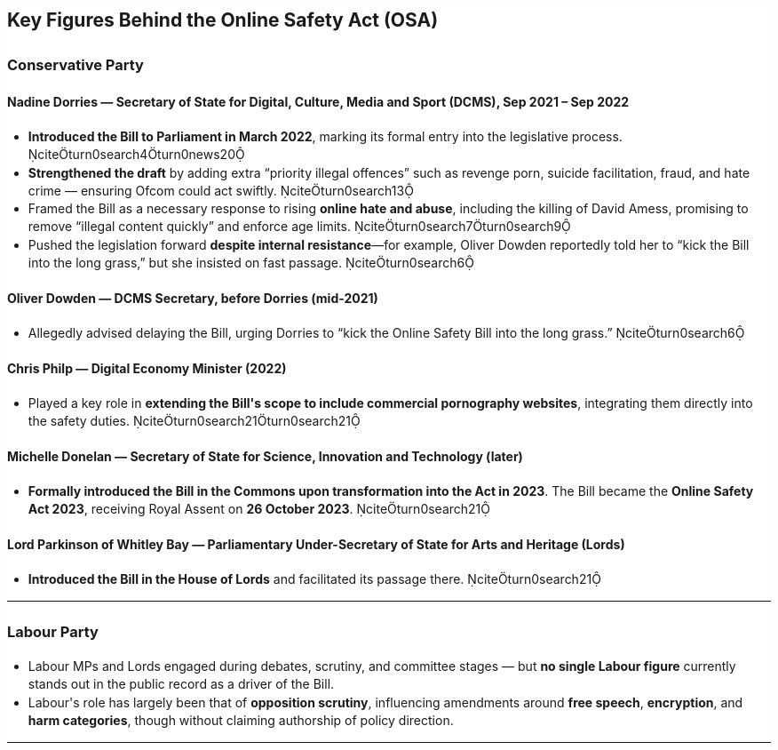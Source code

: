 
## Key Figures Behind the Online Safety Act (OSA)

### **Conservative Party**

#### **Nadine Dorries** — Secretary of State for Digital, Culture, Media and Sport (DCMS), Sep 2021 – Sep 2022

- **Introduced the Bill to Parliament in March 2022**, marking its formal entry into the legislative process. citeturn0search4turn0news20
- **Strengthened the draft** by adding extra “priority illegal offences” such as revenge porn, suicide facilitation, fraud, and hate crime — ensuring Ofcom could act swiftly. citeturn0search13
- Framed the Bill as a necessary response to rising **online hate and abuse**, including the killing of David Amess, promising to remove “illegal content quickly” and enforce age limits. citeturn0search7turn0search9
- Pushed the legislation forward **despite internal resistance**—for example, Oliver Dowden reportedly told her to “kick the Bill into the long grass,” but she insisted on fast passage. citeturn0search6

#### **Oliver Dowden** — DCMS Secretary, before Dorries (mid-2021)

- Allegedly advised delaying the Bill, urging Dorries to “kick the Online Safety Bill into the long grass.” citeturn0search6

#### **Chris Philp** — Digital Economy Minister (2022)

- Played a key role in **extending the Bill's scope to include commercial pornography websites**, integrating them directly into the safety duties. citeturn0search21turn0search21

#### **Michelle Donelan** — Secretary of State for Science, Innovation and Technology (later)

- **Formally introduced the Bill in the Commons upon transformation into the Act in 2023**. The Bill became the **Online Safety Act 2023**, receiving Royal Assent on **26 October 2023**. citeturn0search21

#### **Lord Parkinson of Whitley Bay** — Parliamentary Under-Secretary of State for Arts and Heritage (Lords)

- **Introduced the Bill in the House of Lords** and facilitated its passage there. citeturn0search21

---

### **Labour Party**

- Labour MPs and Lords engaged during debates, scrutiny, and committee stages — but **no single Labour figure** currently stands out in the public record as a driver of the Bill.
- Labour's role has largely been that of **opposition scrutiny**, influencing amendments around **free speech**, **encryption**, and **harm categories**, though without claiming authorship of policy direction.

---
